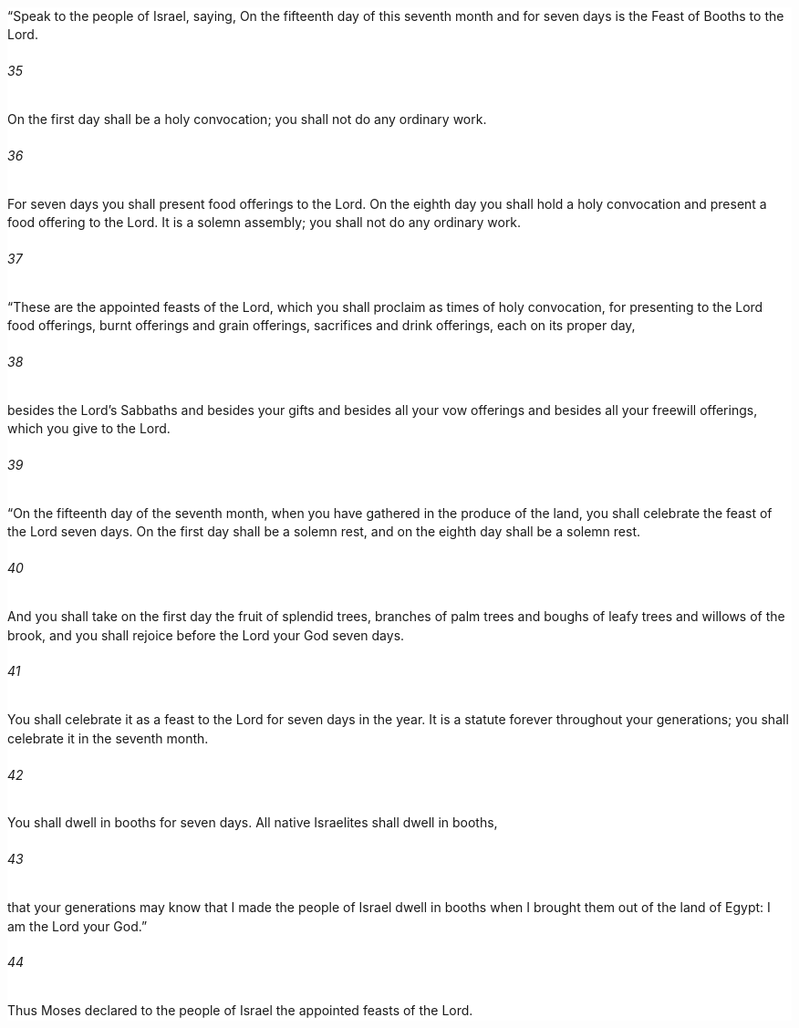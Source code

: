 “Speak to the people of Israel, saying, On the fifteenth day of this seventh month and for seven days is the Feast of Booths to the Lord.
###### 35
On the first day shall be a holy convocation; you shall not do any ordinary work.
###### 36
For seven days you shall present food offerings to the Lord. On the eighth day you shall hold a holy convocation and present a food offering to the Lord. It is a solemn assembly; you shall not do any ordinary work.
###### 37
“These are the appointed feasts of the Lord, which you shall proclaim as times of holy convocation, for presenting to the Lord food offerings, burnt offerings and grain offerings, sacrifices and drink offerings, each on its proper day,
###### 38
besides the Lord’s Sabbaths and besides your gifts and besides all your vow offerings and besides all your freewill offerings, which you give to the Lord.
###### 39
“On the fifteenth day of the seventh month, when you have gathered in the produce of the land, you shall celebrate the feast of the Lord seven days. On the first day shall be a solemn rest, and on the eighth day shall be a solemn rest.
###### 40
And you shall take on the first day the fruit of splendid trees, branches of palm trees and boughs of leafy trees and willows of the brook, and you shall rejoice before the Lord your God seven days.
###### 41
You shall celebrate it as a feast to the Lord for seven days in the year. It is a statute forever throughout your generations; you shall celebrate it in the seventh month.
###### 42
You shall dwell in booths for seven days. All native Israelites shall dwell in booths,
###### 43
that your generations may know that I made the people of Israel dwell in booths when I brought them out of the land of Egypt: I am the Lord your God.”
###### 44
Thus Moses declared to the people of Israel the appointed feasts of the Lord.


